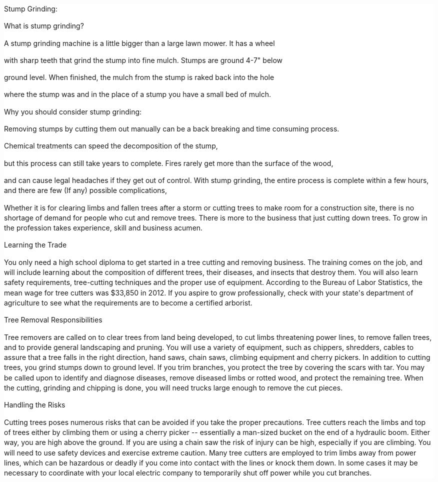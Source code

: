 Stump Grinding:

What is stump grinding?

A stump grinding machine is a little bigger than a large lawn mower. It has a wheel

with sharp teeth that grind the stump into fine mulch. Stumps are ground 4-7" below

ground level. When finished, the mulch from the stump is raked back into the hole

where the stump was and in the place of a stump you have a small bed of mulch.

 Why you should consider stump grinding:

Removing stumps by cutting them out manually can be a back breaking and time consuming process.

Chemical treatments can speed the decomposition of the stump,

but this process can still take years to complete. Fires rarely get more than the surface of the wood,

and can cause legal headaches if they get out of control. With stump grinding, the entire process is complete within a few hours, and there are few (If any) possible complications,

Whether it is for clearing limbs and fallen trees after a storm or cutting trees to make room for a construction site, there is no shortage of demand for people who cut and remove trees. There is more to the business that just cutting down trees. To grow in the profession takes experience, skill and business acumen.

Learning the Trade

You only need a high school diploma to get started in a tree cutting and removing business. The training comes on the job, and will include learning about the composition of different trees, their diseases, and insects that destroy them. You will also learn safety requirements, tree-cutting techniques and the proper use of equipment. According to the Bureau of Labor Statistics, the mean wage for tree cutters was $33,850 in 2012. If you aspire to grow professionally, check with your state's department of agriculture to see what the requirements are to become a certified arborist.

Tree Removal Responsibilities

Tree removers are called on to clear trees from land being developed, to cut limbs threatening power lines, to remove fallen trees, and to provide general landscaping and pruning. You will use a variety of equipment, such as chippers, shredders, cables to assure that a tree falls in the right direction, hand saws, chain saws, climbing equipment and cherry pickers. In addition to cutting trees, you grind stumps down to ground level. If you trim branches, you protect the tree by covering the scars with tar. You may be called upon to identify and diagnose diseases, remove diseased limbs or rotted wood, and protect the remaining tree. When the cutting, grinding and chipping is done, you will need trucks large enough to remove the cut pieces.

Handling the Risks

Cutting trees poses numerous risks that can be avoided if you take the proper precautions. Tree cutters reach the limbs and top of trees either by climbing them or using a cherry picker -- essentially a man-sized bucket on the end of a hydraulic boom. Either way, you are high above the ground. If you are using a chain saw the risk of injury can be high, especially if you are climbing. You will need to use safety devices and exercise extreme caution. Many tree cutters are employed to trim limbs away from power lines, which can be hazardous or deadly if you come into contact with the lines or knock them down. In some cases it may be necessary to coordinate with your local electric company to temporarily shut off power while you cut branches.
